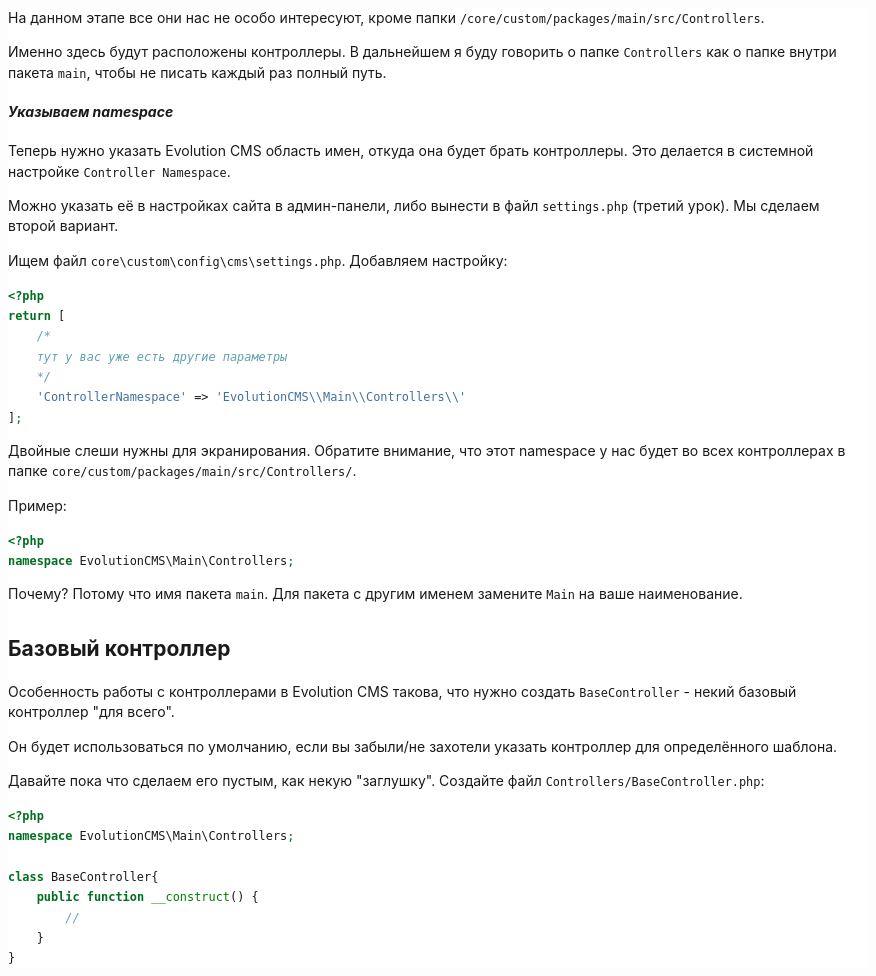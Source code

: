 
На данном этапе все они нас не особо интересуют, кроме папки `/core/custom/packages/main/src/Controllers`.

Именно здесь будут расположены контроллеры. В дальнейшем я буду говорить о папке `Controllers` как о папке внутри пакета `main`, чтобы не писать каждый раз полный путь.

#### _Указываем namespace_

Теперь нужно указать Evolution CMS область имен, откуда она будет брать контроллеры. Это делается в системной настройке `Controller Namespace`.

Можно указать её в настройках сайта в админ-панели, либо вынести в файл `settings.php` (третий урок). Мы сделаем второй вариант.

Ищем файл `core\custom\config\cms\settings.php`.
Добавляем настройку:

```php
<?php
return [
    /*
    тут у вас уже есть другие параметры
    */
    'ControllerNamespace' => 'EvolutionCMS\\Main\\Controllers\\'
];
```

Двойные слеши нужны для экранирования. Обратите внимание, что этот namespace у нас будет во всех контроллерах в папке `core/custom/packages/main/src/Controllers/`.

Пример:

```php
<?php
namespace EvolutionCMS\Main\Controllers;
```

Почему? Потому что имя пакета `main`. Для пакета с другим именем замените `Main` на ваше наименование.

## Базовый контроллер <a name="part4"></a>

Особенность работы с контроллерами в Evolution CMS такова, что нужно создать `BaseController` - некий базовый контроллер "для всего".

Он будет использоваться по умолчанию, если вы забыли/не захотели указать контроллер для определённого шаблона.

Давайте пока что сделаем его пустым, как некую "заглушку". Создайте файл `Controllers/BaseController.php`:

```php
<?php
namespace EvolutionCMS\Main\Controllers;

class BaseController{
    public function __construct() {
        //
    }
}
```
